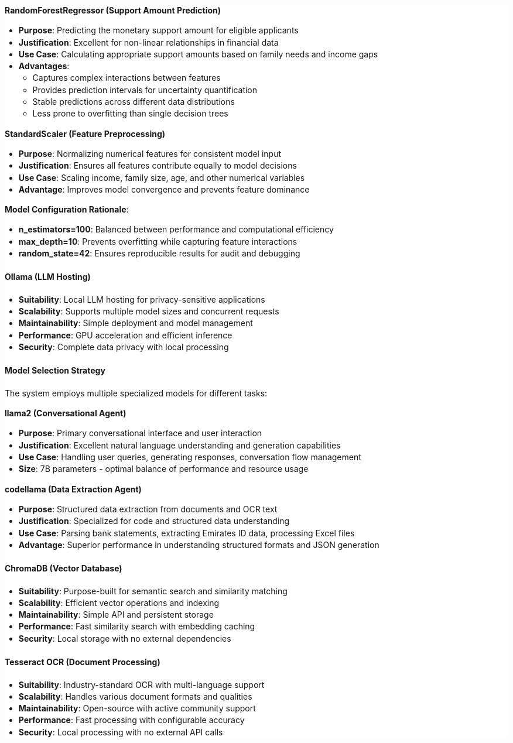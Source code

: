**RandomForestRegressor (Support Amount Prediction)**
- **Purpose**: Predicting the monetary support amount for eligible applicants
- **Justification**: Excellent for non-linear relationships in financial data
- **Use Case**: Calculating appropriate support amounts based on family needs and income gaps
- **Advantages**:
  - Captures complex interactions between features
  - Provides prediction intervals for uncertainty quantification
  - Stable predictions across different data distributions
  - Less prone to overfitting than single decision trees

**StandardScaler (Feature Preprocessing)**
- **Purpose**: Normalizing numerical features for consistent model input
- **Justification**: Ensures all features contribute equally to model decisions
- **Use Case**: Scaling income, family size, age, and other numerical variables
- **Advantage**: Improves model convergence and prevents feature dominance

**Model Configuration Rationale**:
- **n_estimators=100**: Balanced between performance and computational efficiency
- **max_depth=10**: Prevents overfitting while capturing feature interactions
- **random_state=42**: Ensures reproducible results for audit and debugging

#### **Ollama (LLM Hosting)**
- **Suitability**: Local LLM hosting for privacy-sensitive applications
- **Scalability**: Supports multiple model sizes and concurrent requests
- **Maintainability**: Simple deployment and model management
- **Performance**: GPU acceleration and efficient inference
- **Security**: Complete data privacy with local processing

#### **Model Selection Strategy**
The system employs multiple specialized models for different tasks:

**llama2 (Conversational Agent)**
- **Purpose**: Primary conversational interface and user interaction
- **Justification**: Excellent natural language understanding and generation capabilities
- **Use Case**: Handling user queries, generating responses, conversation flow management
- **Size**: 7B parameters - optimal balance of performance and resource usage

**codellama (Data Extraction Agent)**
- **Purpose**: Structured data extraction from documents and OCR text
- **Justification**: Specialized for code and structured data understanding
- **Use Case**: Parsing bank statements, extracting Emirates ID data, processing Excel files
- **Advantage**: Superior performance in understanding structured formats and JSON generation

#### **ChromaDB (Vector Database)**
- **Suitability**: Purpose-built for semantic search and similarity matching
- **Scalability**: Efficient vector operations and indexing
- **Maintainability**: Simple API and persistent storage
- **Performance**: Fast similarity search with embedding caching
- **Security**: Local storage with no external dependencies

#### **Tesseract OCR (Document Processing)**
- **Suitability**: Industry-standard OCR with multi-language support
- **Scalability**: Handles various document formats and qualities
- **Maintainability**: Open-source with active community support
- **Performance**: Fast processing with configurable accuracy
- **Security**: Local processing with no external API calls

